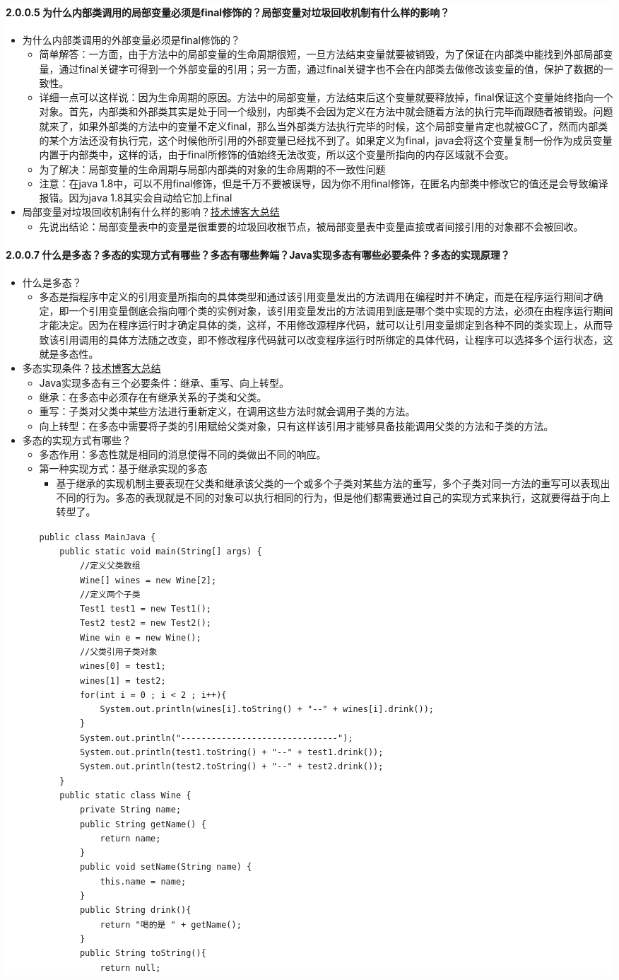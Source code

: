 

#### 2.0.0.5 为什么内部类调用的局部变量必须是final修饰的？局部变量对垃圾回收机制有什么样的影响？
- 为什么内部类调用的外部变量必须是final修饰的？
    - 简单解答：一方面，由于方法中的局部变量的生命周期很短，一旦方法结束变量就要被销毁，为了保证在内部类中能找到外部局部变量，通过final关键字可得到一个外部变量的引用；另一方面，通过final关键字也不会在内部类去做修改该变量的值，保护了数据的一致性。 
    - 详细一点可以这样说：因为生命周期的原因。方法中的局部变量，方法结束后这个变量就要释放掉，final保证这个变量始终指向一个对象。首先，内部类和外部类其实是处于同一个级别，内部类不会因为定义在方法中就会随着方法的执行完毕而跟随者被销毁。问题就来了，如果外部类的方法中的变量不定义final，那么当外部类方法执行完毕的时候，这个局部变量肯定也就被GC了，然而内部类的某个方法还没有执行完，这个时候他所引用的外部变量已经找不到了。如果定义为final，java会将这个变量复制一份作为成员变量内置于内部类中，这样的话，由于final所修饰的值始终无法改变，所以这个变量所指向的内存区域就不会变。
    - 为了解决：局部变量的生命周期与局部内部类的对象的生命周期的不一致性问题
    - 注意：在java 1.8中，可以不用final修饰，但是千万不要被误导，因为你不用final修饰，在匿名内部类中修改它的值还是会导致编译报错。因为java 1.8其实会自动给它加上final
- 局部变量对垃圾回收机制有什么样的影响？[技术博客大总结](https://github.com/yangchong211/YCBlogs)
    - 先说出结论：局部变量表中的变量是很重要的垃圾回收根节点，被局部变量表中变量直接或者间接引用的对象都不会被回收。




#### 2.0.0.7 什么是多态？多态的实现方式有哪些？多态有哪些弊端？Java实现多态有哪些必要条件？多态的实现原理？
- 什么是多态？
    - 多态是指程序中定义的引用变量所指向的具体类型和通过该引用变量发出的方法调用在编程时并不确定，而是在程序运行期间才确定，即一个引用变量倒底会指向哪个类的实例对象，该引用变量发出的方法调用到底是哪个类中实现的方法，必须在由程序运行期间才能决定。因为在程序运行时才确定具体的类，这样，不用修改源程序代码，就可以让引用变量绑定到各种不同的类实现上，从而导致该引用调用的具体方法随之改变，即不修改程序代码就可以改变程序运行时所绑定的具体代码，让程序可以选择多个运行状态，这就是多态性。
- 多态实现条件？[技术博客大总结](https://github.com/yangchong211/YCBlogs)
    - Java实现多态有三个必要条件：继承、重写、向上转型。
    - 继承：在多态中必须存在有继承关系的子类和父类。
    - 重写：子类对父类中某些方法进行重新定义，在调用这些方法时就会调用子类的方法。
    - 向上转型：在多态中需要将子类的引用赋给父类对象，只有这样该引用才能够具备技能调用父类的方法和子类的方法。
- 多态的实现方式有哪些？
    - 多态作用：多态性就是相同的消息使得不同的类做出不同的响应。
    - 第一种实现方式：基于继承实现的多态
        - 基于继承的实现机制主要表现在父类和继承该父类的一个或多个子类对某些方法的重写，多个子类对同一方法的重写可以表现出不同的行为。多态的表现就是不同的对象可以执行相同的行为，但是他们都需要通过自己的实现方式来执行，这就要得益于向上转型了。
        ```
        public class MainJava {
            public static void main(String[] args) {
                //定义父类数组
                Wine[] wines = new Wine[2];
                //定义两个子类
                Test1 test1 = new Test1();
                Test2 test2 = new Test2();
                Wine win e = new Wine();
                //父类引用子类对象
                wines[0] = test1;
                wines[1] = test2;
                for(int i = 0 ; i < 2 ; i++){
                    System.out.println(wines[i].toString() + "--" + wines[i].drink());
                }
                System.out.println("-------------------------------");
                System.out.println(test1.toString() + "--" + test1.drink());
                System.out.println(test2.toString() + "--" + test2.drink());
            }
            public static class Wine {
                private String name;
                public String getName() {
                    return name;
                }
                public void setName(String name) {
                    this.name = name;
                }
                public String drink(){
                    return "喝的是 " + getName();
                }
                public String toString(){
                    return null;